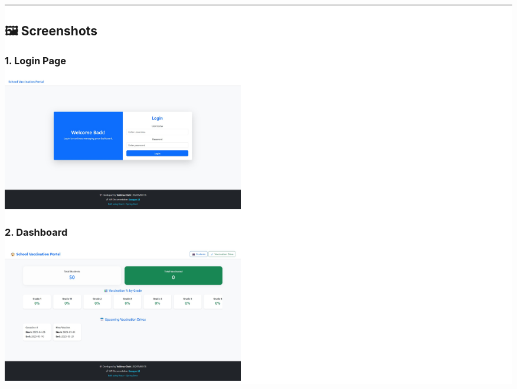 
---

## 🖼️ Screenshots

### 1. Login Page
<img src="Screenshots/loginPage.jpeg" alt="Login Page" width="400"/>

### 2. Dashboard
<img src="Screenshots/dashboardPage.jpeg" alt="Dashboard" width="400"/>
